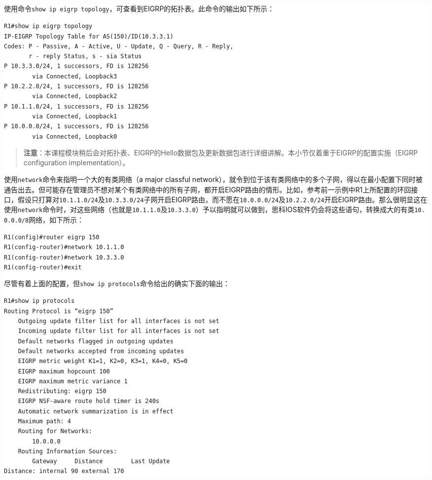 使用命令`show ip eigrp topology`，可查看到EIGRP的拓扑表。此命令的输出如下所示：

```
R1#show ip eigrp topology
IP-EIGRP Topology Table for AS(150)/ID(10.3.3.1)
Codes: P - Passive, A - Active, U - Update, Q - Query, R - Reply,
       r - reply Status, s - sia Status
P 10.3.3.0/24, 1 successors, FD is 128256
        via Connected, Loopback3
P 10.2.2.0/24, 1 successors, FD is 128256
        via Connected, Loopback2
P 10.1.1.0/24, 1 successors, FD is 128256
        via Connected, Loopback1
P 10.0.0.0/24, 1 successors, FD is 128256
        via Connected, Loopback0
```

> **注意**：本课程模块稍后会对拓扑表、EIGRP的Hello数据包及更新数据包进行详细讲解。本小节仅着重于EIGRP的配置实施（EIGRP configuration implementation）。

使用`network`命令来指明一个大的有类网络（a major classful network），就令到位于该有类网络中的多个子网，得以在最小配置下同时被通告出去。但可能存在管理员不想对某个有类网络中的所有子网，都开启EIGRP路由的情形。比如，参考前一示例中R1上所配置的环回接口，假设只打算对`10.1.1.0/24`及`10.3.3.0/24`子网开启EIGRP路由，而不愿在`10.0.0.0/24`及`10.2.2.0/24`开启EIGRP路由。那么很明显这在使用`network`命令时，对这些网络（也就是`10.1.1.0`及`10.3.3.0`）予以指明就可以做到，思科IOS软件仍会将这些语句，转换成大的有类`10.0.0.0/8`网络，如下所示：

```
R1(config)#router eigrp 150
R1(config-router)#network 10.1.1.0
R1(config-router)#network 10.3.3.0
R1(config-router)#exit
```

尽管有着上面的配置，但`show ip protocols`命令给出的确实下面的输出：

```
R1#show ip protocols
Routing Protocol is “eigrp 150”
    Outgoing update filter list for all interfaces is not set
    Incoming update filter list for all interfaces is not set
    Default networks flagged in outgoing updates
    Default networks accepted from incoming updates
    EIGRP metric weight K1=1, K2=0, K3=1, K4=0, K5=0
    EIGRP maximum hopcount 100
    EIGRP maximum metric variance 1
    Redistributing: eigrp 150
    EIGRP NSF-aware route hold timer is 240s
    Automatic network summarization is in effect
    Maximum path: 4
    Routing for Networks:
        10.0.0.0
    Routing Information Sources:
        Gateway     Distance        Last Update
Distance: internal 90 external 170
```
